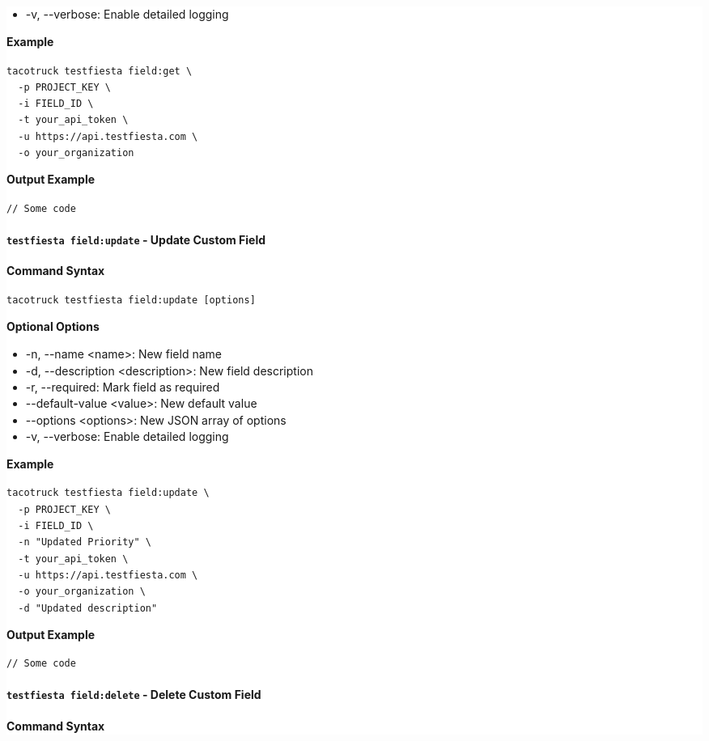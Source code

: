* -v, --verbose: Enable detailed logging

**Example**

```
tacotruck testfiesta field:get \
  -p PROJECT_KEY \
  -i FIELD_ID \
  -t your_api_token \
  -u https://api.testfiesta.com \
  -o your_organization
```

**Output Example**

```
// Some code
```

#### `testfiesta field:update` - Update Custom Field

**Command Syntax**

```
tacotruck testfiesta field:update [options]
```

**Optional Options**

* -n, --name \<name>: New field name
* -d, --description \<description>: New field description
* -r, --required: Mark field as required
* \--default-value \<value>: New default value
* \--options \<options>: New JSON array of options
* -v, --verbose: Enable detailed logging

**Example**

```
tacotruck testfiesta field:update \
  -p PROJECT_KEY \
  -i FIELD_ID \
  -n "Updated Priority" \
  -t your_api_token \
  -u https://api.testfiesta.com \
  -o your_organization \
  -d "Updated description"
```

**Output Example**

```
// Some code
```

#### `testfiesta field:delete` - Delete Custom Field

**Command Syntax**
